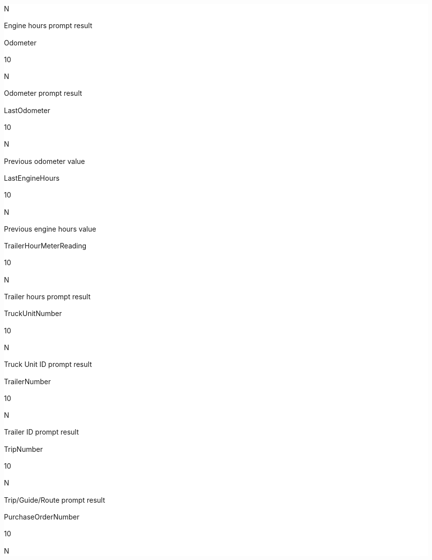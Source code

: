 N

Engine hours prompt result

Odometer

10

N

Odometer prompt result

LastOdometer

10

N

Previous odometer value

LastEngineHours

10

N

Previous engine hours value

TrailerHourMeterReading

10

N

Trailer hours prompt result

TruckUnitNumber

10

N

Truck Unit ID prompt result

TrailerNumber

10

N

Trailer ID prompt result

TripNumber

10

N

Trip/Guide/Route prompt result

PurchaseOrderNumber

10

N
